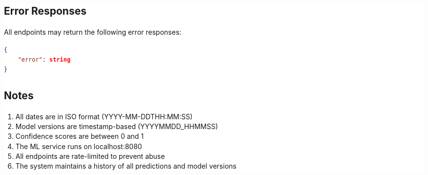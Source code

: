 ## Error Responses
All endpoints may return the following error responses:

```json
{
    "error": string
}
```

## Notes
1. All dates are in ISO format (YYYY-MM-DDTHH:MM:SS)
2. Model versions are timestamp-based (YYYYMMDD_HHMMSS)
3. Confidence scores are between 0 and 1
4. The ML service runs on localhost:8080
5. All endpoints are rate-limited to prevent abuse
6. The system maintains a history of all predictions and model versions
